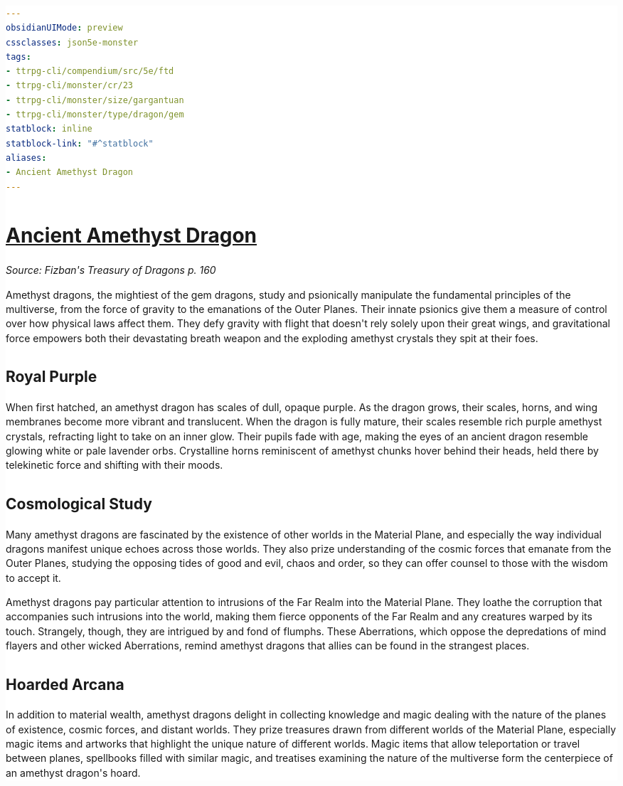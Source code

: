 ```yaml
---
obsidianUIMode: preview
cssclasses: json5e-monster
tags:
- ttrpg-cli/compendium/src/5e/ftd
- ttrpg-cli/monster/cr/23
- ttrpg-cli/monster/size/gargantuan
- ttrpg-cli/monster/type/dragon/gem
statblock: inline
statblock-link: "#^statblock"
aliases:
- Ancient Amethyst Dragon
---
```

# [Ancient Amethyst Dragon](3-Mechanics\CLI\Compendium\bestiary\dragon/ancient-amethyst-dragon-ftd.md)
*Source: Fizban's Treasury of Dragons p. 160*  

Amethyst dragons, the mightiest of the gem dragons, study and psionically manipulate the fundamental principles of the multiverse, from the force of gravity to the emanations of the Outer Planes. Their innate psionics give them a measure of control over how physical laws affect them. They defy gravity with flight that doesn't rely solely upon their great wings, and gravitational force empowers both their devastating breath weapon and the exploding amethyst crystals they spit at their foes.

## Royal Purple

When first hatched, an amethyst dragon has scales of dull, opaque purple. As the dragon grows, their scales, horns, and wing membranes become more vibrant and translucent. When the dragon is fully mature, their scales resemble rich purple amethyst crystals, refracting light to take on an inner glow. Their pupils fade with age, making the eyes of an ancient dragon resemble glowing white or pale lavender orbs. Crystalline horns reminiscent of amethyst chunks hover behind their heads, held there by telekinetic force and shifting with their moods.

## Cosmological Study

Many amethyst dragons are fascinated by the existence of other worlds in the Material Plane, and especially the way individual dragons manifest unique echoes across those worlds. They also prize understanding of the cosmic forces that emanate from the Outer Planes, studying the opposing tides of good and evil, chaos and order, so they can offer counsel to those with the wisdom to accept it.

Amethyst dragons pay particular attention to intrusions of the Far Realm into the Material Plane. They loathe the corruption that accompanies such intrusions into the world, making them fierce opponents of the Far Realm and any creatures warped by its touch. Strangely, though, they are intrigued by and fond of flumphs. These Aberrations, which oppose the depredations of mind flayers and other wicked Aberrations, remind amethyst dragons that allies can be found in the strangest places.

## Hoarded Arcana

In addition to material wealth, amethyst dragons delight in collecting knowledge and magic dealing with the nature of the planes of existence, cosmic forces, and distant worlds. They prize treasures drawn from different worlds of the Material Plane, especially magic items and artworks that highlight the unique nature of different worlds. Magic items that allow teleportation or travel between planes, spellbooks filled with similar magic, and treatises examining the nature of the multiverse form the centerpiece of an amethyst dragon's hoard.
